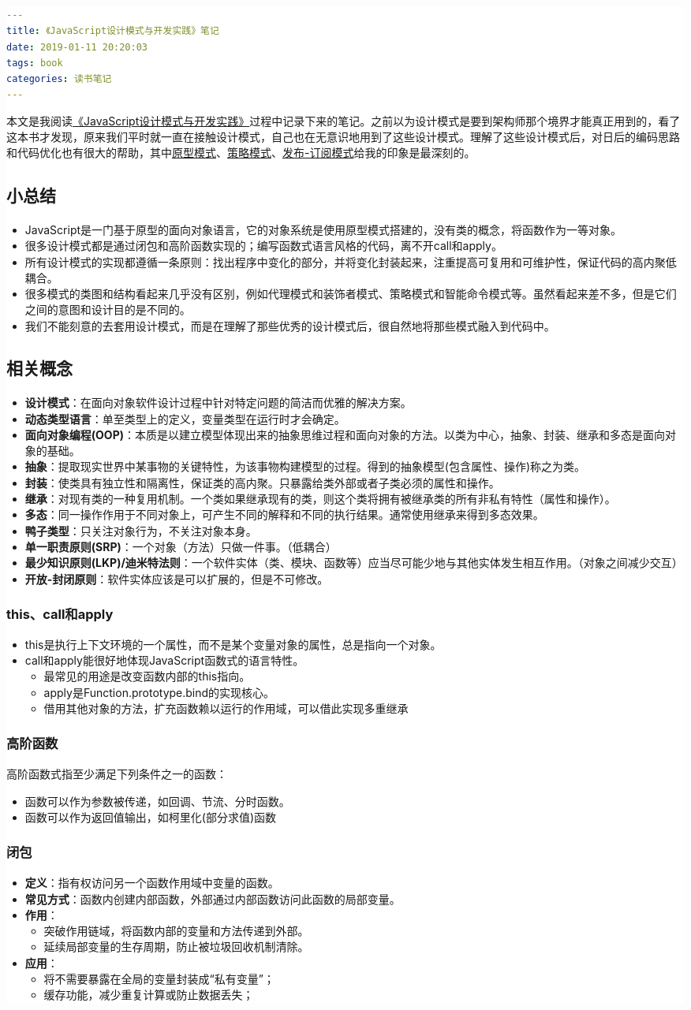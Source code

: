 ```yaml
---
title: 《JavaScript设计模式与开发实践》笔记
date: 2019-01-11 20:20:03
tags: book
categories: 读书笔记
---
```


本文是我阅读[《JavaScript设计模式与开发实践》](https://book.douban.com/subject/26382780/)过程中记录下来的笔记。之前以为设计模式是要到架构师那个境界才能真正用到的，看了这本书才发现，原来我们平时就一直在接触设计模式，自己也在无意识地用到了这些设计模式。理解了这些设计模式后，对日后的编码思路和代码优化也有很大的帮助，其中[原型模式](/2019/01/11/design-patterns/#原型模式)、[策略模式](/2019/01/11/design-patterns/#策略模式)、[发布-订阅模式](/2019/01/11/design-patterns/#发布-订阅模式（观察者模式）)给我的印象是最深刻的。



## 小总结
- JavaScript是一门基于原型的面向对象语言，它的对象系统是使用原型模式搭建的，没有类的概念，将函数作为一等对象。
- 很多设计模式都是通过闭包和高阶函数实现的；编写函数式语言风格的代码，离不开call和apply。
- 所有设计模式的实现都遵循一条原则：找出程序中变化的部分，并将变化封装起来，注重提高可复用和可维护性，保证代码的高内聚低耦合。
- 很多模式的类图和结构看起来几乎没有区别，例如代理模式和装饰者模式、策略模式和智能命令模式等。虽然看起来差不多，但是它们之间的意图和设计目的是不同的。
- 我们不能刻意的去套用设计模式，而是在理解了那些优秀的设计模式后，很自然地将那些模式融入到代码中。


## 相关概念
- **设计模式**：在面向对象软件设计过程中针对特定问题的简洁而优雅的解决方案。
- **动态类型语言**：单至类型上的定义，变量类型在运行时才会确定。
- **面向对象编程(OOP)**：本质是以建立模型体现出来的抽象思维过程和面向对象的方法。以类为中心，抽象、封装、继承和多态是面向对象的基础。
- **抽象**：提取现实世界中某事物的关键特性，为该事物构建模型的过程。得到的抽象模型(包含属性、操作)称之为类。
- **封装**：使类具有独立性和隔离性，保证类的高内聚。只暴露给类外部或者子类必须的属性和操作。
- **继承**：对现有类的一种复用机制。一个类如果继承现有的类，则这个类将拥有被继承类的所有非私有特性（属性和操作）。
- **多态**：同一操作作用于不同对象上，可产生不同的解释和不同的执行结果。通常使用继承来得到多态效果。
- **鸭子类型**：只关注对象行为，不关注对象本身。
- **单一职责原则(SRP)**：一个对象（方法）只做一件事。（低耦合）
- **最少知识原则(LKP)/迪米特法则**：一个软件实体（类、模块、函数等）应当尽可能少地与其他实体发生相互作用。（对象之间减少交互）
- **开放-封闭原则**：软件实体应该是可以扩展的，但是不可修改。

### this、call和apply
- this是执行上下文环境的一个属性，而不是某个变量对象的属性，总是指向一个对象。
- call和apply能很好地体现JavaScript函数式的语言特性。
    - 最常见的用途是改变函数内部的this指向。
    - apply是Function.prototype.bind的实现核心。
    - 借用其他对象的方法，扩充函数赖以运行的作用域，可以借此实现多重继承

### 高阶函数
高阶函数式指至少满足下列条件之一的函数：
- 函数可以作为参数被传递，如回调、节流、分时函数。
- 函数可以作为返回值输出，如柯里化(部分求值)函数

### 闭包
- **定义**：指有权访问另一个函数作用域中变量的函数。   
- **常见方式**：函数内创建内部函数，外部通过内部函数访问此函数的局部变量。  
- **作用**：
  - 突破作用链域，将函数内部的变量和方法传递到外部。
  - 延续局部变量的生存周期，防止被垃圾回收机制清除。  
- **应用**：
  - 将不需要暴露在全局的变量封装成“私有变量”；
  - 缓存功能，减少重复计算或防止数据丢失；
